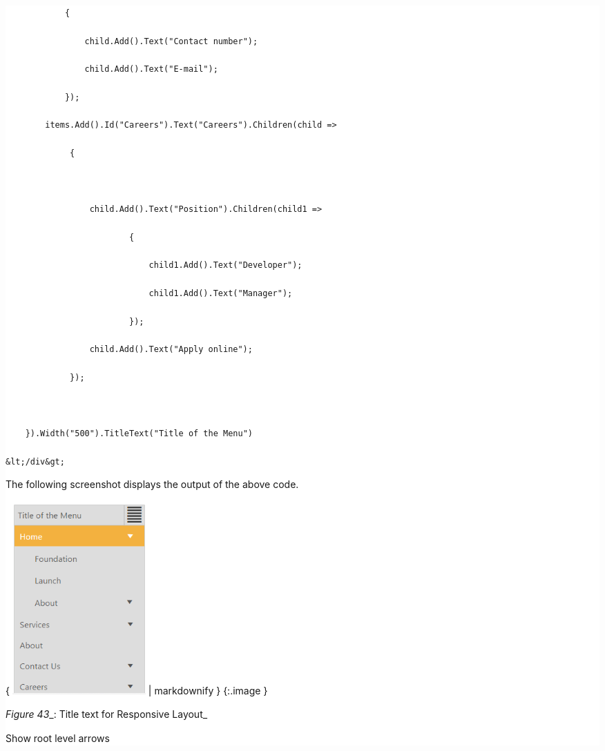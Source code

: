                 {

                    child.Add().Text("Contact number");

                    child.Add().Text("E-mail");

                });

            items.Add().Id("Careers").Text("Careers").Children(child =>

                 {



                     child.Add().Text("Position").Children(child1 =>

                             {

                                 child1.Add().Text("Developer");

                                 child1.Add().Text("Manager");

                             });

                     child.Add().Text("Apply online");

                 });



        }).Width("500").TitleText("Title of the Menu")

    &lt;/div&gt;







The following screenshot displays the output of the above code.

{ ![](Miscellaneous_images/Miscellaneous_img3.png) | markdownify }
{:.image }


_Figure_ _43__: Title text for Responsive Layout_

Show root level arrows
